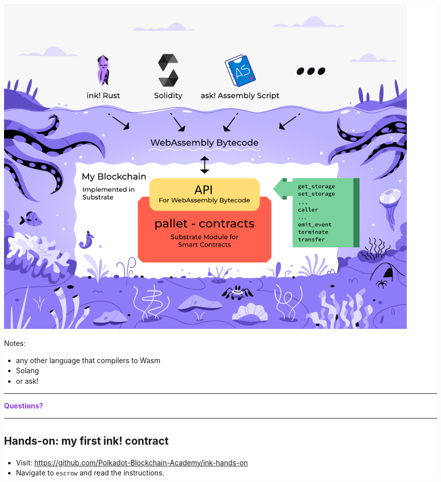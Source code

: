 <img rounded style="width: 800px;" src="./img/ink/schema3.png" />

Notes:
-  any other language that compilers to Wasm
  - Solang
  - or ask!

---

<font color="#8d3aed">**Questions?**</font>

---

## Hands-on: my first ink! contract

* Visit: https://github.com/Polkadot-Blockchain-Academy/ink-hands-on
* Navigate to `escrow` and read the instructions.

